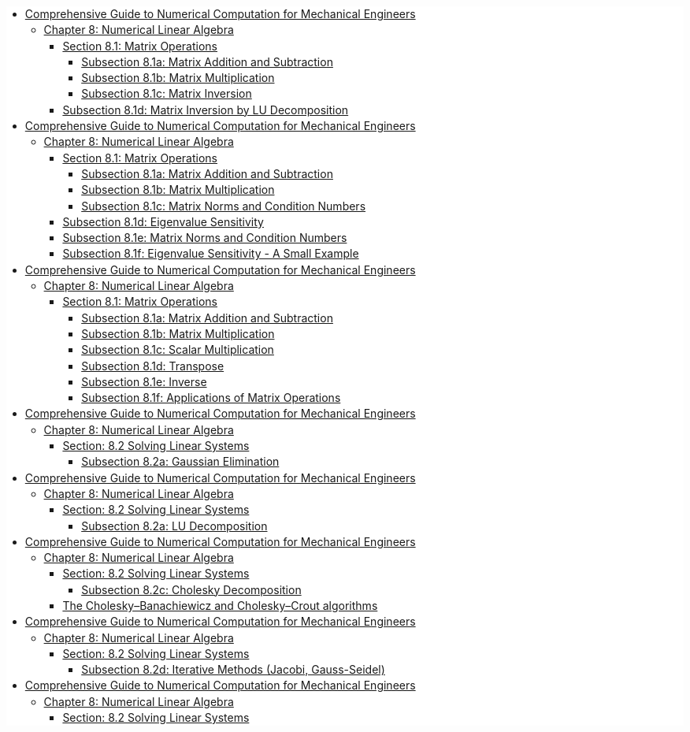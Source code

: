 - [Comprehensive Guide to Numerical Computation for Mechanical Engineers](#Comprehensive-Guide-to-Numerical-Computation-for-Mechanical-Engineers)
  - [Chapter 8: Numerical Linear Algebra](#Chapter-8:-Numerical-Linear-Algebra)
    - [Section 8.1: Matrix Operations](#Section-8.1:-Matrix-Operations)
      - [Subsection 8.1a: Matrix Addition and Subtraction](#Subsection-8.1a:-Matrix-Addition-and-Subtraction)
      - [Subsection 8.1b: Matrix Multiplication](#Subsection-8.1b:-Matrix-Multiplication)
      - [Subsection 8.1c: Matrix Inversion](#Subsection-8.1c:-Matrix-Inversion)
    - [Subsection 8.1d: Matrix Inversion by LU Decomposition](#Subsection-8.1d:-Matrix-Inversion-by-LU-Decomposition)
- [Comprehensive Guide to Numerical Computation for Mechanical Engineers](#Comprehensive-Guide-to-Numerical-Computation-for-Mechanical-Engineers)
  - [Chapter 8: Numerical Linear Algebra](#Chapter-8:-Numerical-Linear-Algebra)
    - [Section 8.1: Matrix Operations](#Section-8.1:-Matrix-Operations)
      - [Subsection 8.1a: Matrix Addition and Subtraction](#Subsection-8.1a:-Matrix-Addition-and-Subtraction)
      - [Subsection 8.1b: Matrix Multiplication](#Subsection-8.1b:-Matrix-Multiplication)
      - [Subsection 8.1c: Matrix Norms and Condition Numbers](#Subsection-8.1c:-Matrix-Norms-and-Condition-Numbers)
    - [Subsection 8.1d: Eigenvalue Sensitivity](#Subsection-8.1d:-Eigenvalue-Sensitivity)
    - [Subsection 8.1e: Matrix Norms and Condition Numbers](#Subsection-8.1e:-Matrix-Norms-and-Condition-Numbers)
    - [Subsection 8.1f: Eigenvalue Sensitivity - A Small Example](#Subsection-8.1f:-Eigenvalue-Sensitivity---A-Small-Example)
- [Comprehensive Guide to Numerical Computation for Mechanical Engineers](#Comprehensive-Guide-to-Numerical-Computation-for-Mechanical-Engineers)
  - [Chapter 8: Numerical Linear Algebra](#Chapter-8:-Numerical-Linear-Algebra)
    - [Section 8.1: Matrix Operations](#Section-8.1:-Matrix-Operations)
      - [Subsection 8.1a: Matrix Addition and Subtraction](#Subsection-8.1a:-Matrix-Addition-and-Subtraction)
      - [Subsection 8.1b: Matrix Multiplication](#Subsection-8.1b:-Matrix-Multiplication)
      - [Subsection 8.1c: Scalar Multiplication](#Subsection-8.1c:-Scalar-Multiplication)
      - [Subsection 8.1d: Transpose](#Subsection-8.1d:-Transpose)
      - [Subsection 8.1e: Inverse](#Subsection-8.1e:-Inverse)
      - [Subsection 8.1f: Applications of Matrix Operations](#Subsection-8.1f:-Applications-of-Matrix-Operations)
- [Comprehensive Guide to Numerical Computation for Mechanical Engineers](#Comprehensive-Guide-to-Numerical-Computation-for-Mechanical-Engineers)
  - [Chapter 8: Numerical Linear Algebra](#Chapter-8:-Numerical-Linear-Algebra)
    - [Section: 8.2 Solving Linear Systems](#Section:-8.2-Solving-Linear-Systems)
      - [Subsection 8.2a: Gaussian Elimination](#Subsection-8.2a:-Gaussian-Elimination)
- [Comprehensive Guide to Numerical Computation for Mechanical Engineers](#Comprehensive-Guide-to-Numerical-Computation-for-Mechanical-Engineers)
  - [Chapter 8: Numerical Linear Algebra](#Chapter-8:-Numerical-Linear-Algebra)
    - [Section: 8.2 Solving Linear Systems](#Section:-8.2-Solving-Linear-Systems)
      - [Subsection 8.2a: LU Decomposition](#Subsection-8.2a:-LU-Decomposition)
- [Comprehensive Guide to Numerical Computation for Mechanical Engineers](#Comprehensive-Guide-to-Numerical-Computation-for-Mechanical-Engineers)
  - [Chapter 8: Numerical Linear Algebra](#Chapter-8:-Numerical-Linear-Algebra)
    - [Section: 8.2 Solving Linear Systems](#Section:-8.2-Solving-Linear-Systems)
      - [Subsection 8.2c: Cholesky Decomposition](#Subsection-8.2c:-Cholesky-Decomposition)
    - [The Cholesky–Banachiewicz and Cholesky–Crout algorithms](#The-Cholesky–Banachiewicz-and-Cholesky–Crout-algorithms)
- [Comprehensive Guide to Numerical Computation for Mechanical Engineers](#Comprehensive-Guide-to-Numerical-Computation-for-Mechanical-Engineers)
  - [Chapter 8: Numerical Linear Algebra](#Chapter-8:-Numerical-Linear-Algebra)
    - [Section: 8.2 Solving Linear Systems](#Section:-8.2-Solving-Linear-Systems)
      - [Subsection 8.2d: Iterative Methods (Jacobi, Gauss-Seidel)](#Subsection-8.2d:-Iterative-Methods-(Jacobi,-Gauss-Seidel))
- [Comprehensive Guide to Numerical Computation for Mechanical Engineers](#Comprehensive-Guide-to-Numerical-Computation-for-Mechanical-Engineers)
  - [Chapter 8: Numerical Linear Algebra](#Chapter-8:-Numerical-Linear-Algebra)
    - [Section: 8.2 Solving Linear Systems](#Section:-8.2-Solving-Linear-Systems)